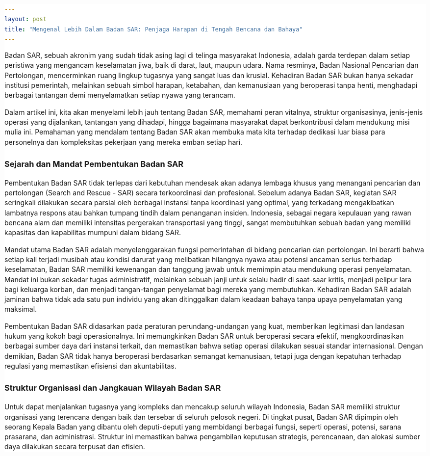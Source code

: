 ```yaml
---
layout: post
title: "Mengenal Lebih Dalam Badan SAR: Penjaga Harapan di Tengah Bencana dan Bahaya"
---
```


Badan SAR, sebuah akronim yang sudah tidak asing lagi di telinga masyarakat Indonesia, adalah garda terdepan dalam setiap peristiwa yang mengancam keselamatan jiwa, baik di darat, laut, maupun udara. Nama resminya, Badan Nasional Pencarian dan Pertolongan, mencerminkan ruang lingkup tugasnya yang sangat luas dan krusial. Kehadiran Badan SAR bukan hanya sekadar institusi pemerintah, melainkan sebuah simbol harapan, ketabahan, dan kemanusiaan yang beroperasi tanpa henti, menghadapi berbagai tantangan demi menyelamatkan setiap nyawa yang terancam.

Dalam artikel ini, kita akan menyelami lebih jauh tentang Badan SAR, memahami peran vitalnya, struktur organisasinya, jenis-jenis operasi yang dijalankan, tantangan yang dihadapi, hingga bagaimana masyarakat dapat berkontribusi dalam mendukung misi mulia ini. Pemahaman yang mendalam tentang Badan SAR akan membuka mata kita terhadap dedikasi luar biasa para personelnya dan kompleksitas pekerjaan yang mereka emban setiap hari.

### Sejarah dan Mandat Pembentukan Badan SAR

Pembentukan Badan SAR tidak terlepas dari kebutuhan mendesak akan adanya lembaga khusus yang menangani pencarian dan pertolongan (Search and Rescue - SAR) secara terkoordinasi dan profesional. Sebelum adanya Badan SAR, kegiatan SAR seringkali dilakukan secara parsial oleh berbagai instansi tanpa koordinasi yang optimal, yang terkadang mengakibatkan lambatnya respons atau bahkan tumpang tindih dalam penanganan insiden. Indonesia, sebagai negara kepulauan yang rawan bencana alam dan memiliki intensitas pergerakan transportasi yang tinggi, sangat membutuhkan sebuah badan yang memiliki kapasitas dan kapabilitas mumpuni dalam bidang SAR.

Mandat utama Badan SAR adalah menyelenggarakan fungsi pemerintahan di bidang pencarian dan pertolongan. Ini berarti bahwa setiap kali terjadi musibah atau kondisi darurat yang melibatkan hilangnya nyawa atau potensi ancaman serius terhadap keselamatan, Badan SAR memiliki kewenangan dan tanggung jawab untuk memimpin atau mendukung operasi penyelamatan. Mandat ini bukan sekadar tugas administratif, melainkan sebuah janji untuk selalu hadir di saat-saar kritis, menjadi pelipur lara bagi keluarga korban, dan menjadi tangan-tangan penyelamat bagi mereka yang membutuhkan. Kehadiran Badan SAR adalah jaminan bahwa tidak ada satu pun individu yang akan ditinggalkan dalam keadaan bahaya tanpa upaya penyelamatan yang maksimal.

Pembentukan Badan SAR didasarkan pada peraturan perundang-undangan yang kuat, memberikan legitimasi dan landasan hukum yang kokoh bagi operasionalnya. Ini memungkinkan Badan SAR untuk beroperasi secara efektif, mengkoordinasikan berbagai sumber daya dari instansi terkait, dan memastikan bahwa setiap operasi dilakukan sesuai standar internasional. Dengan demikian, Badan SAR tidak hanya beroperasi berdasarkan semangat kemanusiaan, tetapi juga dengan kepatuhan terhadap regulasi yang memastikan efisiensi dan akuntabilitas.

### Struktur Organisasi dan Jangkauan Wilayah Badan SAR

Untuk dapat menjalankan tugasnya yang kompleks dan mencakup seluruh wilayah Indonesia, Badan SAR memiliki struktur organisasi yang terencana dengan baik dan tersebar di seluruh pelosok negeri. Di tingkat pusat, Badan SAR dipimpin oleh seorang Kepala Badan yang dibantu oleh deputi-deputi yang membidangi berbagai fungsi, seperti operasi, potensi, sarana prasarana, dan administrasi. Struktur ini memastikan bahwa pengambilan keputusan strategis, perencanaan, dan alokasi sumber daya dilakukan secara terpusat dan efisien.
